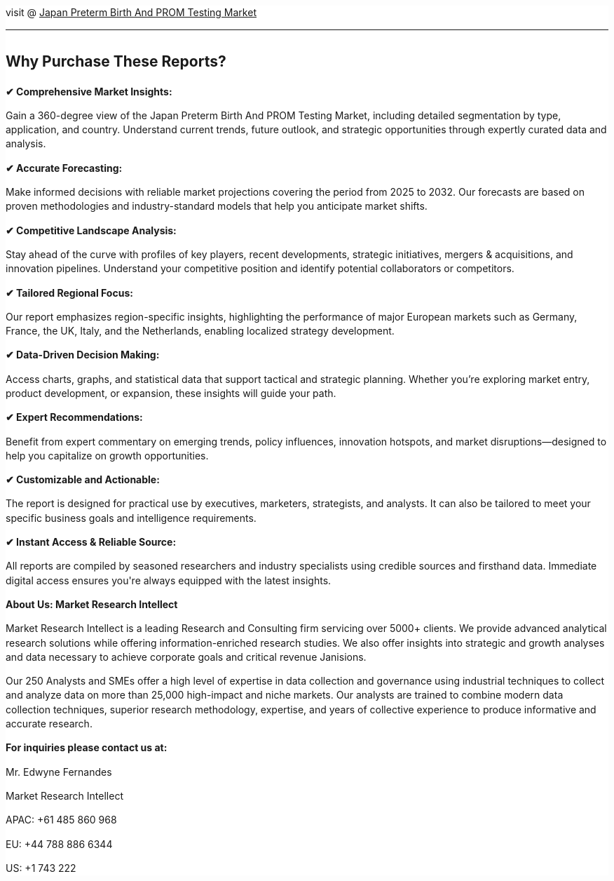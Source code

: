visit&nbsp;@</strong>&nbsp;</span><span class="font-[700]"><a href="https://www.marketresearchintellect.com/product/global-preterm-birth-and-prom-testing-market/?utm_source=Linkedin&utm_medium=047" target="_blank" data-tracking-control-name="article-ssr-frontend-pulse_little-text-block" data-tracking-will-navigate="" data-test-link="">Japan Preterm Birth And PROM Testing Market</a></span></p></blockquote><hr /><h2>Why Purchase These Reports?</h2><p><strong>✔ Comprehensive Market Insights:</strong></p><p>Gain a 360-degree view of the Japan Preterm Birth And PROM Testing Market, including detailed segmentation by type, application, and country. Understand current trends, future outlook, and strategic opportunities through expertly curated data and analysis.</p><p><strong>✔ Accurate Forecasting:</strong></p><p>Make informed decisions with reliable market projections covering the period from 2025 to 2032. Our forecasts are based on proven methodologies and industry-standard models that help you anticipate market shifts.</p><p><strong>✔ Competitive Landscape Analysis:</strong></p><p>Stay ahead of the curve with profiles of key players, recent developments, strategic initiatives, mergers &amp; acquisitions, and innovation pipelines. Understand your competitive position and identify potential collaborators or competitors.</p><p><strong>✔ Tailored Regional Focus:</strong></p><p>Our report emphasizes region-specific insights, highlighting the performance of major European markets such as Germany, France, the UK, Italy, and the Netherlands, enabling localized strategy development.</p><p><strong>✔ Data-Driven Decision Making:</strong></p><p>Access charts, graphs, and statistical data that support tactical and strategic planning. Whether you&rsquo;re exploring market entry, product development, or expansion, these insights will guide your path.</p><p><strong>✔ Expert Recommendations:</strong></p><p>Benefit from expert commentary on emerging trends, policy influences, innovation hotspots, and market disruptions&mdash;designed to help you capitalize on growth opportunities.</p><p><strong>✔ Customizable and Actionable:</strong></p><p>The report is designed for practical use by executives, marketers, strategists, and analysts. It can also be tailored to meet your specific business goals and intelligence requirements.</p><p><strong>✔ Instant Access &amp; Reliable Source:</strong></p><p>All reports are compiled by seasoned researchers and industry specialists using credible sources and firsthand data. Immediate digital access ensures you're always equipped with the latest insights.</p><p><strong><span class="font-[700]">About Us: Market Research Intellect</span></strong></p><p><span class="">Market Research Intellect is a leading Research and Consulting firm servicing over 5000+ clients. We provide advanced analytical research solutions while offering information-enriched research studies.&nbsp;</span>We also offer insights into strategic and growth analyses and data necessary to achieve corporate goals and critical revenue Janisions.</p><p><span class="">Our 250 Analysts and SMEs offer a high level of expertise in data collection and governance using industrial techniques to collect and analyze data on more than 25,000 high-impact and niche markets. Our analysts are trained to combine modern data collection techniques, superior research methodology, expertise, and years of collective experience to produce informative and accurate research.</span></p><p><strong>For inquiries please contact us at:</strong></p><p>Mr. Edwyne Fernandes</p><p>Market Research Intellect</p><p>APAC: +61 485 860 968</p><p>EU: +44 788 886 6344</p><p>US: +1 743 222